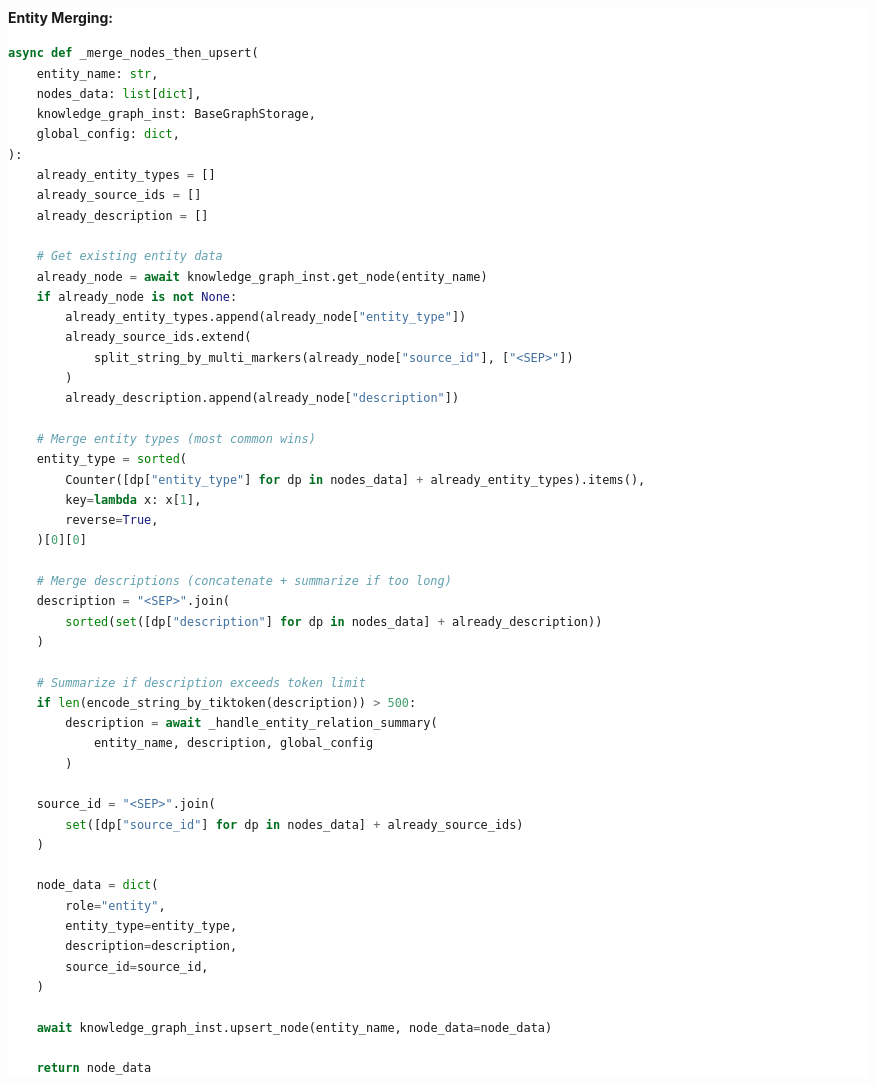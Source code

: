 **Entity Merging:**

```python
async def _merge_nodes_then_upsert(
    entity_name: str,
    nodes_data: list[dict],
    knowledge_graph_inst: BaseGraphStorage,
    global_config: dict,
):
    already_entity_types = []
    already_source_ids = []
    already_description = []

    # Get existing entity data
    already_node = await knowledge_graph_inst.get_node(entity_name)
    if already_node is not None:
        already_entity_types.append(already_node["entity_type"])
        already_source_ids.extend(
            split_string_by_multi_markers(already_node["source_id"], ["<SEP>"])
        )
        already_description.append(already_node["description"])

    # Merge entity types (most common wins)
    entity_type = sorted(
        Counter([dp["entity_type"] for dp in nodes_data] + already_entity_types).items(),
        key=lambda x: x[1],
        reverse=True,
    )[0][0]

    # Merge descriptions (concatenate + summarize if too long)
    description = "<SEP>".join(
        sorted(set([dp["description"] for dp in nodes_data] + already_description))
    )

    # Summarize if description exceeds token limit
    if len(encode_string_by_tiktoken(description)) > 500:
        description = await _handle_entity_relation_summary(
            entity_name, description, global_config
        )

    source_id = "<SEP>".join(
        set([dp["source_id"] for dp in nodes_data] + already_source_ids)
    )

    node_data = dict(
        role="entity",
        entity_type=entity_type,
        description=description,
        source_id=source_id,
    )

    await knowledge_graph_inst.upsert_node(entity_name, node_data=node_data)

    return node_data
```
